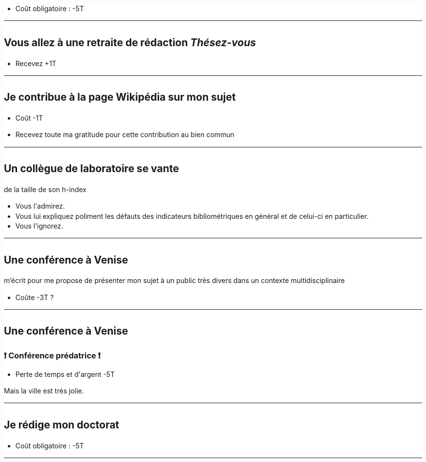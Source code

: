 * Coût obligatoire : -5T

---

## Vous allez à une retraite de rédaction *Thésez-vous*

* Recevez +1T

---

## Je contribue à la page Wikipédia sur mon sujet

* Coût -1T

* Recevez toute ma gratitude pour cette contribution au bien commun 

---

## Un collègue de laboratoire se vante

de la taille de son h-index

- Vous l'admirez.
- Vous lui expliquez poliment les défauts des indicateurs bibliométriques en général et de celui-ci en particulier. 
- Vous l'ignorez. 

---

## Une conférence à Venise

m’écrit pour me propose de présenter mon sujet à un public très divers dans un contexte multidisciplinaire

* Coûte -3T ?

---

## Une conférence à Venise

### :exclamation: Conférence prédatrice :exclamation:

* Perte de temps et d'argent -5T

Mais la ville est très jolie.

---

## Je rédige mon doctorat

* Coût obligatoire : -5T

---
